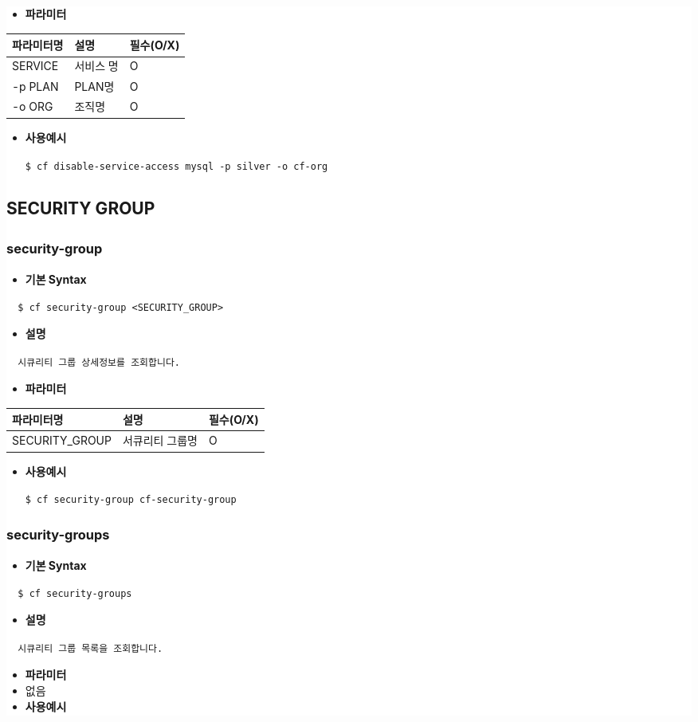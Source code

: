 * **파라미터**

| 파라미터명 | 설명 | 필수\(O/X\) |
| :--- | :--- | :--- |
| SERVICE | 서비스 명 | O |
| -p PLAN | PLAN명 | O |
| -o ORG | 조직명 | O |

* **사용예시**

  ```text
  $ cf disable-service-access mysql -p silver -o cf-org
  ```

## SECURITY GROUP

### security-group

* **기본 Syntax**

```text
  $ cf security-group <SECURITY_GROUP>
```

* **설명**

```text
  시큐리티 그룹 상세정보를 조회합니다.
```

* **파라미터**

| 파라미터명 | 설명 | 필수\(O/X\) |
| :--- | :--- | :--- |
| SECURITY\_GROUP | 서큐리티 그룹명 | O |

* **사용예시**

  ```text
  $ cf security-group cf-security-group
  ```

### security-groups

* **기본 Syntax**

```text
  $ cf security-groups
```

* **설명**

```text
  시큐리티 그룹 목록을 조회합니다.
```

* **파라미터**
* 없음
* **사용예시**
